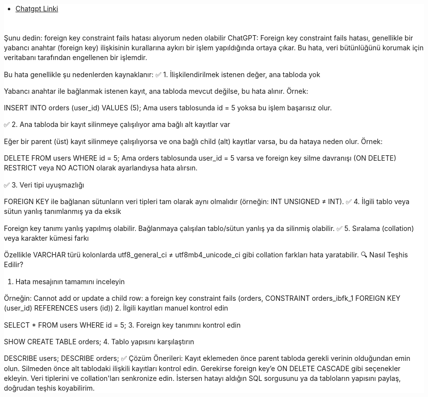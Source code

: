 #
 - [Chatgpt Linki](https://chatgpt.com/share/684ed62c-b8dc-8004-9e62-04db5a304dcc)
#
Şunu dedin:
foreign key constraint fails hatası alıyorum neden olabilir
ChatGPT:
Foreign key constraint fails hatası, genellikle bir yabancı anahtar (foreign key) ilişkisinin kurallarına aykırı bir işlem yapıldığında ortaya çıkar. Bu hata, veri bütünlüğünü korumak için veritabanı tarafından engellenen bir işlemdir.

Bu hata genellikle şu nedenlerden kaynaklanır:
✅ 1. İlişkilendirilmek istenen değer, ana tabloda yok

Yabancı anahtar ile bağlanmak istenen kayıt, ana tabloda mevcut değilse, bu hata alınır.
Örnek:

INSERT INTO orders (user_id) VALUES (5);
Ama users tablosunda id = 5 yoksa bu işlem başarısız olur.

✅ 2. Ana tabloda bir kayıt silinmeye çalışılıyor ama bağlı alt kayıtlar var

Eğer bir parent (üst) kayıt silinmeye çalışılıyorsa ve ona bağlı child (alt) kayıtlar varsa, bu da hataya neden olur.
Örnek:

DELETE FROM users WHERE id = 5;
Ama orders tablosunda user_id = 5 varsa ve foreign key silme davranışı (ON DELETE) RESTRICT veya NO ACTION olarak ayarlandıysa hata alırsın.

✅ 3. Veri tipi uyuşmazlığı

FOREIGN KEY ile bağlanan sütunların veri tipleri tam olarak aynı olmalıdır (örneğin: INT UNSIGNED ≠ INT).
✅ 4. İlgili tablo veya sütun yanlış tanımlanmış ya da eksik

Foreign key tanımı yanlış yapılmış olabilir.
Bağlanmaya çalışılan tablo/sütun yanlış ya da silinmiş olabilir.
✅ 5. Sıralama (collation) veya karakter kümesi farkı

Özellikle VARCHAR türü kolonlarda utf8_general_ci ≠ utf8mb4_unicode_ci gibi collation farkları hata yaratabilir.
🔍 Nasıl Teşhis Edilir?
1. Hata mesajının tamamını inceleyin

Örneğin: Cannot add or update a child row: a foreign key constraint fails (orders, CONSTRAINT orders_ibfk_1 FOREIGN KEY (user_id) REFERENCES users (id))
2. İlgili kayıtları manuel kontrol edin

SELECT * FROM users WHERE id = 5;
3. Foreign key tanımını kontrol edin

SHOW CREATE TABLE orders;
4. Tablo yapısını karşılaştırın

DESCRIBE users;
DESCRIBE orders;
✅ Çözüm Önerileri:
Kayıt eklemeden önce parent tabloda gerekli verinin olduğundan emin olun.
Silmeden önce alt tablodaki ilişkili kayıtları kontrol edin.
Gerekirse foreign key’e ON DELETE CASCADE gibi seçenekler ekleyin.
Veri tiplerini ve collation'ları senkronize edin.
İstersen hatayı aldığın SQL sorgusunu ya da tabloların yapısını paylaş, doğrudan teşhis koyabilirim.
